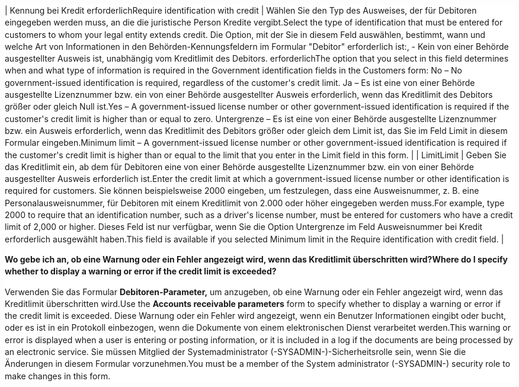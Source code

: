 |    <span data-ttu-id="0d51d-165">Kennung bei Kredit erforderlich</span><span class="sxs-lookup"><span data-stu-id="0d51d-165">Require   identification with credit</span></span>     |    <span data-ttu-id="0d51d-166">Wählen Sie den Typ des Ausweises, der für Debitoren eingegeben werden muss, an die die juristische Person Kredite vergibt.</span><span class="sxs-lookup"><span data-stu-id="0d51d-166">Select the type of identification that must be   entered for customers to whom your legal entity extends credit.</span></span> <span data-ttu-id="0d51d-167">Die Option, mit der Sie in diesem Feld auswählen, bestimmt, wann und welche Art von Informationen in den Behörden-Kennungsfeldern im Formular "Debitor" erforderlich ist:, - Kein von einer Behörde ausgestellter Ausweis ist, unabhängig vom Kreditlimit des Debitors. erforderlich</span><span class="sxs-lookup"><span data-stu-id="0d51d-167">The option   that you select in this field determines when and what type of information is   required in the Government identification fields in the Customers   form:        No – No government-issued        identification is required, regardless of the customer's credit limit.</span></span>     <span data-ttu-id="0d51d-168">Ja – Es ist eine von einer Behörde ausgestellte Lizenznummer bzw. ein von einer Behörde ausgestellter Ausweis erforderlich, wenn das Kreditlimit des Debitors größer oder gleich Null ist.</span><span class="sxs-lookup"><span data-stu-id="0d51d-168">Yes – A        government-issued license number or other government-issued        identification is required if the customer's credit limit is higher than        or equal to zero.</span></span>     <span data-ttu-id="0d51d-169">Untergrenze – Es ist eine von einer Behörde ausgestellte Lizenznummer bzw. ein Ausweis erforderlich, wenn das Kreditlimit des Debitors größer oder gleich dem Limit ist, das Sie im Feld Limit in diesem Formular eingeben.</span><span class="sxs-lookup"><span data-stu-id="0d51d-169">Minimum limit – A        government-issued license number or other government-issued        identification is required if the customer's credit limit is higher than        or equal to the limit that you enter in the Limit field in this        form.</span></span>        |
|    <span data-ttu-id="0d51d-170">Limit</span><span class="sxs-lookup"><span data-stu-id="0d51d-170">Limit</span></span>                                    |    <span data-ttu-id="0d51d-171">Geben Sie das Kreditlimit ein, ab dem für Debitoren eine von einer Behörde ausgestellte Lizenznummer bzw. ein von einer Behörde ausgestellter Ausweis erforderlich ist.</span><span class="sxs-lookup"><span data-stu-id="0d51d-171">Enter the credit limit at which a   government-issued license number or other identification is required for   customers.</span></span>    <span data-ttu-id="0d51d-172">Sie können beispielsweise 2000 eingeben, um festzulegen, dass eine Ausweisnummer, z. B. eine Personalausweisnummer, für Debitoren mit einem Kreditlimit von 2.000 oder höher eingegeben werden muss.</span><span class="sxs-lookup"><span data-stu-id="0d51d-172">For example, type 2000 to require that an   identification number, such as a driver's license number, must be entered for   customers who have a credit limit of 2,000 or higher.</span></span>    <span data-ttu-id="0d51d-173">Dieses Feld ist nur verfügbar, wenn Sie die Option Untergrenze im Feld Ausweisnummer bei Kredit erforderlich ausgewählt haben.</span><span class="sxs-lookup"><span data-stu-id="0d51d-173">This field is available if you selected Minimum   limit in the Require identification with credit field.</span></span>                                                                                                                                                                                                                                                                                                                                                                                                                                         |

<span data-ttu-id="0d51d-174">**Wo gebe ich an, ob eine Warnung oder ein Fehler angezeigt wird, wenn das Kreditlimit überschritten wird?**</span><span class="sxs-lookup"><span data-stu-id="0d51d-174">**Where do I specify whether to display a warning or error if the credit limit is exceeded?**</span></span>

<span data-ttu-id="0d51d-175">Verwenden Sie das Formular **Debitoren-Parameter,** um anzugeben, ob eine Warnung oder ein Fehler angezeigt wird, wenn das Kreditlimit überschritten wird.</span><span class="sxs-lookup"><span data-stu-id="0d51d-175">Use the **Accounts receivable parameters** form to specify whether to display a warning or error if the credit limit is exceeded.</span></span> <span data-ttu-id="0d51d-176">Diese Warnung oder ein Fehler wird angezeigt, wenn ein Benutzer Informationen eingibt oder bucht, oder es ist in ein Protokoll einbezogen, wenn die Dokumente von einem elektronischen Dienst verarbeitet werden.</span><span class="sxs-lookup"><span data-stu-id="0d51d-176">This warning or error is displayed when a user is entering or posting information, or it is included in a log if the documents are being processed by an electronic service.</span></span> <span data-ttu-id="0d51d-177">Sie müssen Mitglied der Systemadministrator (-SYSADMIN-)-Sicherheitsrolle sein, wenn Sie die Änderungen in diesem Formular vorzunehmen.</span><span class="sxs-lookup"><span data-stu-id="0d51d-177">You must be a member of the System administrator (-SYSADMIN-) security role to make changes in this form.</span></span>
